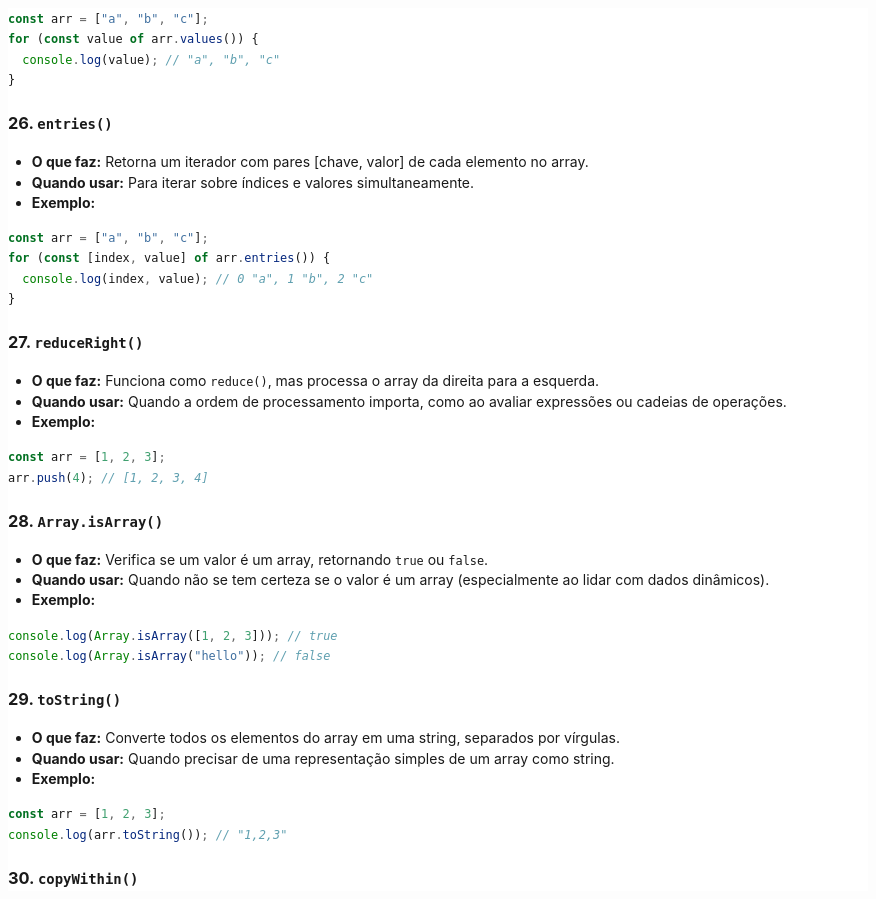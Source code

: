 ```Javascript
const arr = ["a", "b", "c"];
for (const value of arr.values()) {
  console.log(value); // "a", "b", "c"
}
```

### 26. ``entries()``

- **O que faz:** Retorna um iterador com pares [chave, valor] de cada elemento no array.
- **Quando usar:** Para iterar sobre índices e valores simultaneamente.
- **Exemplo:**

```Javascript
const arr = ["a", "b", "c"];
for (const [index, value] of arr.entries()) {
  console.log(index, value); // 0 "a", 1 "b", 2 "c"
}
```

### 27. ``reduceRight()``

- **O que faz:** Funciona como ``reduce()``, mas processa o array da direita para a esquerda.
- **Quando usar:** Quando a ordem de processamento importa, como ao avaliar expressões ou cadeias de operações.
- **Exemplo:**

```Javascript
const arr = [1, 2, 3];
arr.push(4); // [1, 2, 3, 4]
```

### 28. ``Array.isArray()``

- **O que faz:** Verifica se um valor é um array, retornando ``true`` ou ``false``.
- **Quando usar:** Quando não se tem certeza se o valor é um array (especialmente ao lidar com dados dinâmicos).
- **Exemplo:**

```Javascript
console.log(Array.isArray([1, 2, 3])); // true
console.log(Array.isArray("hello")); // false
```

### 29. ``toString()``

- **O que faz:** Converte todos os elementos do array em uma string, separados por vírgulas.
- **Quando usar:** Quando precisar de uma representação simples de um array como string.
- **Exemplo:**

```Javascript
const arr = [1, 2, 3];
console.log(arr.toString()); // "1,2,3"
```

### 30. ``copyWithin()``
